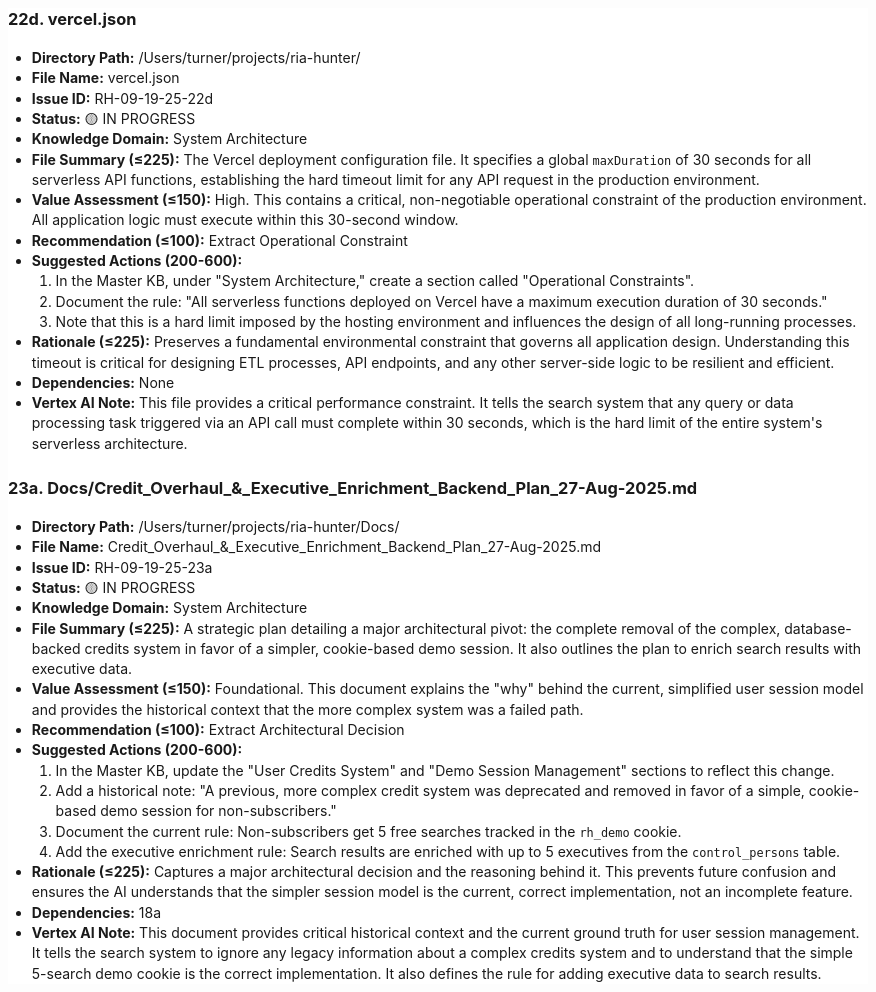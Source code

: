 ### 22d. vercel.json
- **Directory Path:** /Users/turner/projects/ria-hunter/
- **File Name:** vercel.json
- **Issue ID:** RH-09-19-25-22d
- **Status:** 🟡 IN PROGRESS
- **Knowledge Domain:** System Architecture
- **File Summary (≤225):** The Vercel deployment configuration file. It specifies a global `maxDuration` of 30 seconds for all serverless API functions, establishing the hard timeout limit for any API request in the production environment.
- **Value Assessment (≤150):** High. This contains a critical, non-negotiable operational constraint of the production environment. All application logic must execute within this 30-second window.
- **Recommendation (≤100):** Extract Operational Constraint
- **Suggested Actions (200-600):**
  1. In the Master KB, under "System Architecture," create a section called "Operational Constraints".
  2. Document the rule: "All serverless functions deployed on Vercel have a maximum execution duration of 30 seconds."
  3. Note that this is a hard limit imposed by the hosting environment and influences the design of all long-running processes.
- **Rationale (≤225):** Preserves a fundamental environmental constraint that governs all application design. Understanding this timeout is critical for designing ETL processes, API endpoints, and any other server-side logic to be resilient and efficient.
- **Dependencies:** None
- **Vertex AI Note:** This file provides a critical performance constraint. It tells the search system that any query or data processing task triggered via an API call must complete within 30 seconds, which is the hard limit of the entire system's serverless architecture.

### 23a. Docs/Credit_Overhaul_&_Executive_Enrichment_Backend_Plan_27-Aug-2025.md
- **Directory Path:** /Users/turner/projects/ria-hunter/Docs/
- **File Name:** Credit_Overhaul_&_Executive_Enrichment_Backend_Plan_27-Aug-2025.md
- **Issue ID:** RH-09-19-25-23a
- **Status:** 🟡 IN PROGRESS
- **Knowledge Domain:** System Architecture
- **File Summary (≤225):** A strategic plan detailing a major architectural pivot: the complete removal of the complex, database-backed credits system in favor of a simpler, cookie-based demo session. It also outlines the plan to enrich search results with executive data.
- **Value Assessment (≤150):** Foundational. This document explains the "why" behind the current, simplified user session model and provides the historical context that the more complex system was a failed path.
- **Recommendation (≤100):** Extract Architectural Decision
- **Suggested Actions (200-600):**
  1. In the Master KB, update the "User Credits System" and "Demo Session Management" sections to reflect this change.
  2. Add a historical note: "A previous, more complex credit system was deprecated and removed in favor of a simple, cookie-based demo session for non-subscribers."
  3. Document the current rule: Non-subscribers get 5 free searches tracked in the `rh_demo` cookie.
  4. Add the executive enrichment rule: Search results are enriched with up to 5 executives from the `control_persons` table.
- **Rationale (≤225):** Captures a major architectural decision and the reasoning behind it. This prevents future confusion and ensures the AI understands that the simpler session model is the current, correct implementation, not an incomplete feature.
- **Dependencies:** 18a
- **Vertex AI Note:** This document provides critical historical context and the current ground truth for user session management. It tells the search system to ignore any legacy information about a complex credits system and to understand that the simple 5-search demo cookie is the correct implementation. It also defines the rule for adding executive data to search results.
